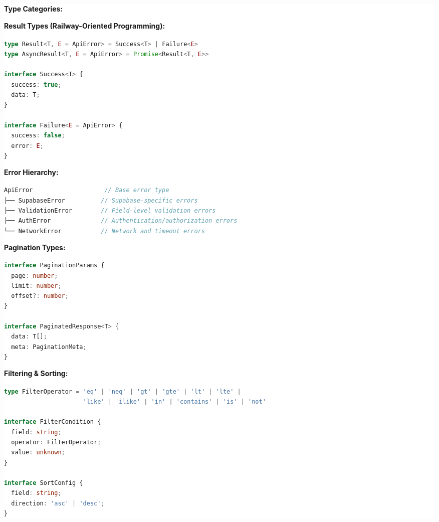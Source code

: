 **Type Categories:**

**Result Types (Railway-Oriented Programming):**
```typescript
type Result<T, E = ApiError> = Success<T> | Failure<E>
type AsyncResult<T, E = ApiError> = Promise<Result<T, E>>

interface Success<T> {
  success: true;
  data: T;
}

interface Failure<E = ApiError> {
  success: false;
  error: E;
}
```

**Error Hierarchy:**
```typescript
ApiError                    // Base error type
├── SupabaseError          // Supabase-specific errors
├── ValidationError        // Field-level validation errors
├── AuthError              // Authentication/authorization errors
└── NetworkError           // Network and timeout errors
```

**Pagination Types:**
```typescript
interface PaginationParams {
  page: number;
  limit: number;
  offset?: number;
}

interface PaginatedResponse<T> {
  data: T[];
  meta: PaginationMeta;
}
```

**Filtering & Sorting:**
```typescript
type FilterOperator = 'eq' | 'neq' | 'gt' | 'gte' | 'lt' | 'lte' |
                      'like' | 'ilike' | 'in' | 'contains' | 'is' | 'not'

interface FilterCondition {
  field: string;
  operator: FilterOperator;
  value: unknown;
}

interface SortConfig {
  field: string;
  direction: 'asc' | 'desc';
}
```
